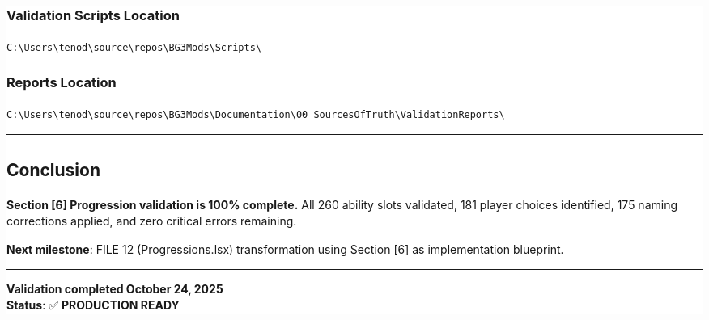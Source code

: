 ### Validation Scripts Location

`C:\Users\tenod\source\repos\BG3Mods\Scripts\`

### Reports Location

`C:\Users\tenod\source\repos\BG3Mods\Documentation\00_SourcesOfTruth\ValidationReports\`

---

## Conclusion

**Section [6] Progression validation is 100% complete.** All 260 ability slots validated, 181 player choices identified, 175 naming corrections applied, and zero critical errors remaining.

**Next milestone**: FILE 12 (Progressions.lsx) transformation using Section [6] as implementation blueprint.

---

**Validation completed October 24, 2025**  
**Status**: ✅ **PRODUCTION READY**
